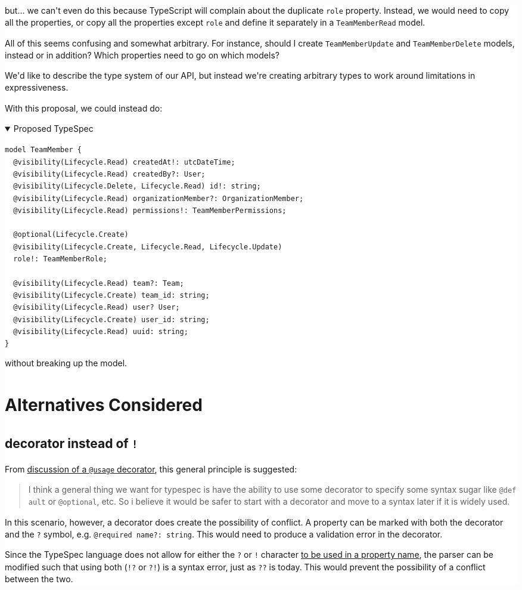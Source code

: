 but… we can't even do this because TypeScript will complain about the duplicate `role` property.
Instead, we would need to copy all the properties, or copy all the properties except `role` and define it separately in a `TeamMemberRead` model.

All of this seems confusing and somewhat arbitrary. For instance, should I create `TeamMemberUpdate` and `TeamMemberDelete` models, instead or in addition?
Which properties need to go on which models?

We'd like to describe the type system of our API, but instead we're creating arbitrary types to work around limitations in expressiveness.

With this proposal, we could instead do:

<details open><summary>Proposed TypeSpec</summary>

```typespec
model TeamMember {
  @visibility(Lifecycle.Read) createdAt!: utcDateTime;
  @visibility(Lifecycle.Read) createdBy?: User;
  @visibility(Lifecycle.Delete, Lifecycle.Read) id!: string;
  @visibility(Lifecycle.Read) organizationMember?: OrganizationMember;
  @visibility(Lifecycle.Read) permissions!: TeamMemberPermissions;
  
  @optional(Lifecycle.Create)
  @visibility(Lifecycle.Create, Lifecycle.Read, Lifecycle.Update)
  role!: TeamMemberRole;
  
  @visibility(Lifecycle.Read) team?: Team;
  @visibility(Lifecycle.Create) team_id: string;
  @visibility(Lifecycle.Read) user? User;
  @visibility(Lifecycle.Create) user_id: string;
  @visibility(Lifecycle.Read) uuid: string;
}
```

</details>

without breaking up the model.

# Alternatives Considered

## decorator instead of `!`

From [discussion of a `@usage` decorator](https://github.com/microsoft/typespec/issues/4486), this general principle is suggested:

> I think a general thing we want for typespec is have the ability to use some decorator to specify some syntax sugar like `@default` or `@optional`, etc. So i believe it would be safer to start with a decorator and move to a syntax later if it is widely used.

In this scenario, however, a decorator does create the possibility of conflict. A property can be marked with both the decorator and the `?` symbol, e.g. `@required name?: string`. This would need to produce a validation error in the decorator.

Since the TypeSpec language does not allow for either the `?` or `!` character [to be used in a property name][identifiers], the parser can be modified such that using both (`!?` or `?!`) is a syntax error, just as `??` is today.
This would prevent the possibility of a conflict between the two.


[optional-properties]: https://typespec.io/docs/language-basics/models/#optional-properties
[json-schema-required]: https://json-schema.org/understanding-json-schema/reference/object#required
[protobuf-required]: https://protobuf.dev/best-practices/dos-donts/#add-required
[http-default-verb-visibility]: https://github.com/microsoft/typespec/blob/103515b524112ef3907ea3113144efb9e39b7d39/packages/http/src/metadata.ts#L263-L287
[visibility-system]: https://typespec.io/docs/language-basics/visibility/
[visibility-modifiers]: https://typespec.io/docs/language-basics/visibility/#visibility-modifiers
[defaultVisibility]: https://typespec.io/docs/standard-library/built-in-decorators/#@defaultVisibility
[withDefaultKeyVisibility]: https://typespec.io/docs/standard-library/built-in-decorators/#@withDefaultKeyVisibility
[graphql-nullable-default]: https://spec.graphql.org/October2021/#sec-Non-Null
[automatic-visibility]: https://typespec.io/docs/libraries/http/operations/#automatic-visibility
[metadatainfo-isoptional]: https://typespec.io/docs/libraries/http/reference/js-api/interfaces/metadatainfo/#isoptional
[parameterVisibility]: https://typespec.io/docs/standard-library/built-in-decorators/#@parameterVisibility
[invisible]: https://typespec.io/docs/standard-library/built-in-decorators/#@invisible
[removeVisibility]: https://typespec.io/docs/standard-library/built-in-decorators/#@removeVisibility
[withVisibility]: https://typespec.io/docs/standard-library/built-in-decorators/#@withVisibility
[withVisibilityFilter]: https://typespec.io/docs/standard-library/built-in-decorators/#@withVisibilityFilter
[withLifecycleUpdate]: https://typespec.io/docs/standard-library/built-in-decorators/#@withLifecycleUpdate
[returnTypeVisibility]: https://typespec.io/docs/standard-library/built-in-decorators/#@returnTypeVisibility
[omit-unreachable-types]: https://typespec.io/docs/emitters/openapi3/reference/emitter/#omit-unreachable-types
[withUpdateableProperties]: https://typespec.io/docs/standard-library/built-in-decorators/#@withUpdateableProperties
[identifiers]: https://typespec.io/docs/language-basics/identifiers/
[rfc-5789]: https://datatracker.ietf.org/doc/html/rfc5789
[rfc-6902]: https://datatracker.ietf.org/doc/html/rfc6902
[pinterest-customer-list]: https://developers.pinterest.com/docs/api/v5/customer_lists-update
[usage-decorator]: https://github.com/microsoft/typespec/issues/4486
[rest-parameter]: https://typespec.io/docs/extending-typespec/create-decorators/#rest-parameters
[graphql-emitter-design]: https://github.com/microsoft/typespec/issues/4933
[TeamMember]: https://buildkite.com/docs/apis/graphql/schemas/object/teammember
[TeamMemberCreateInput]: https://buildkite.com/docs/apis/graphql/schemas/input-object/teammembercreateinput
[TeamMemberUpdateInput]: https://buildkite.com/docs/apis/graphql/schemas/input-object/teammemberupdateinput
[TeamMemberDeleteInput]: https://buildkite.com/docs/apis/graphql/schemas/input-object/teammemberdeleteinput
[teamMemberCreate]: https://buildkite.com/docs/apis/graphql/schemas/mutation/teammembercreate
[teamMemberUpdate]: https://buildkite.com/docs/apis/graphql/schemas/mutation/teammemberupdate
[teamMemberDelete]: https://buildkite.com/docs/apis/graphql/schemas/mutation/teammemberdelete
[buildkite-graphql-api]: https://buildkite.com/docs/apis/graphql-api